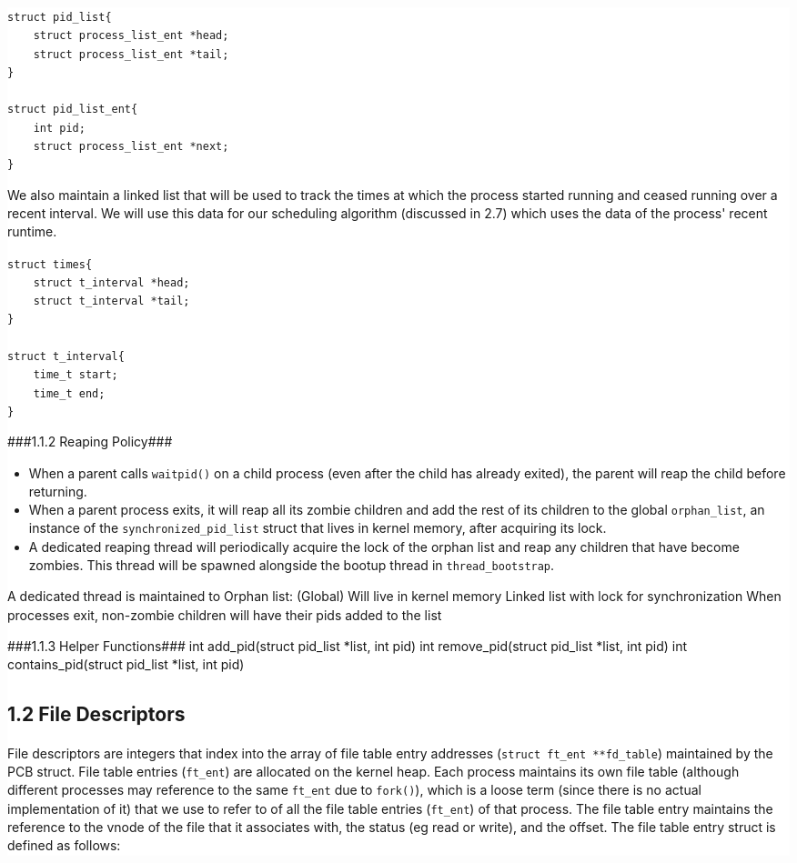     struct pid_list{
        struct process_list_ent *head;
        struct process_list_ent *tail;
    }

    struct pid_list_ent{
        int pid;
        struct process_list_ent *next;
    }

We also maintain a linked list that will be used to track the times at which the process started running and ceased running over a recent interval.  We will use this data for our scheduling algorithm (discussed in 2.7) which uses the data of the process' recent runtime.
    
    struct times{
        struct t_interval *head;
        struct t_interval *tail;
    }
    
    struct t_interval{
        time_t start;
        time_t end;
    }

###1.1.2 Reaping Policy###
*   When a parent calls `waitpid()` on a child process (even after the child has already exited), the parent will reap the child before returning.
*   When a parent process exits, it will reap all its zombie children and add the rest of its children to the global `orphan_list`, an instance of the `synchronized_pid_list` struct that lives in kernel memory, after acquiring its lock.
*   A dedicated reaping thread will periodically acquire the lock of the orphan list and reap any children that have become zombies.  This thread will be spawned alongside the bootup thread in `thread_bootstrap`.

A dedicated thread is maintained to 
Orphan list: (Global)
Will live in kernel memory
Linked list with lock for synchronization
When processes exit, non-zombie children will have their pids added to the list

###1.1.3 Helper Functions###
    int add_pid(struct pid_list *list, int pid)
    int remove_pid(struct pid_list *list, int pid)
    int contains_pid(struct pid_list *list, int pid)


1.2 File Descriptors
--------------------
File descriptors are integers that index into the array of file table entry addresses (`struct ft_ent **fd_table`) maintained by the PCB struct. File table entries (`ft_ent`) are allocated on the kernel heap. Each process maintains its own file table (although different processes may reference to the same `ft_ent` due to `fork()`), which is a loose term (since there is no actual implementation of it) that we use to refer to of all the file table entries (`ft_ent`) of that process. The file table entry maintains the reference to the vnode of the file that it associates with, the status (eg read or write), and the offset. The file table entry struct is defined as follows:
